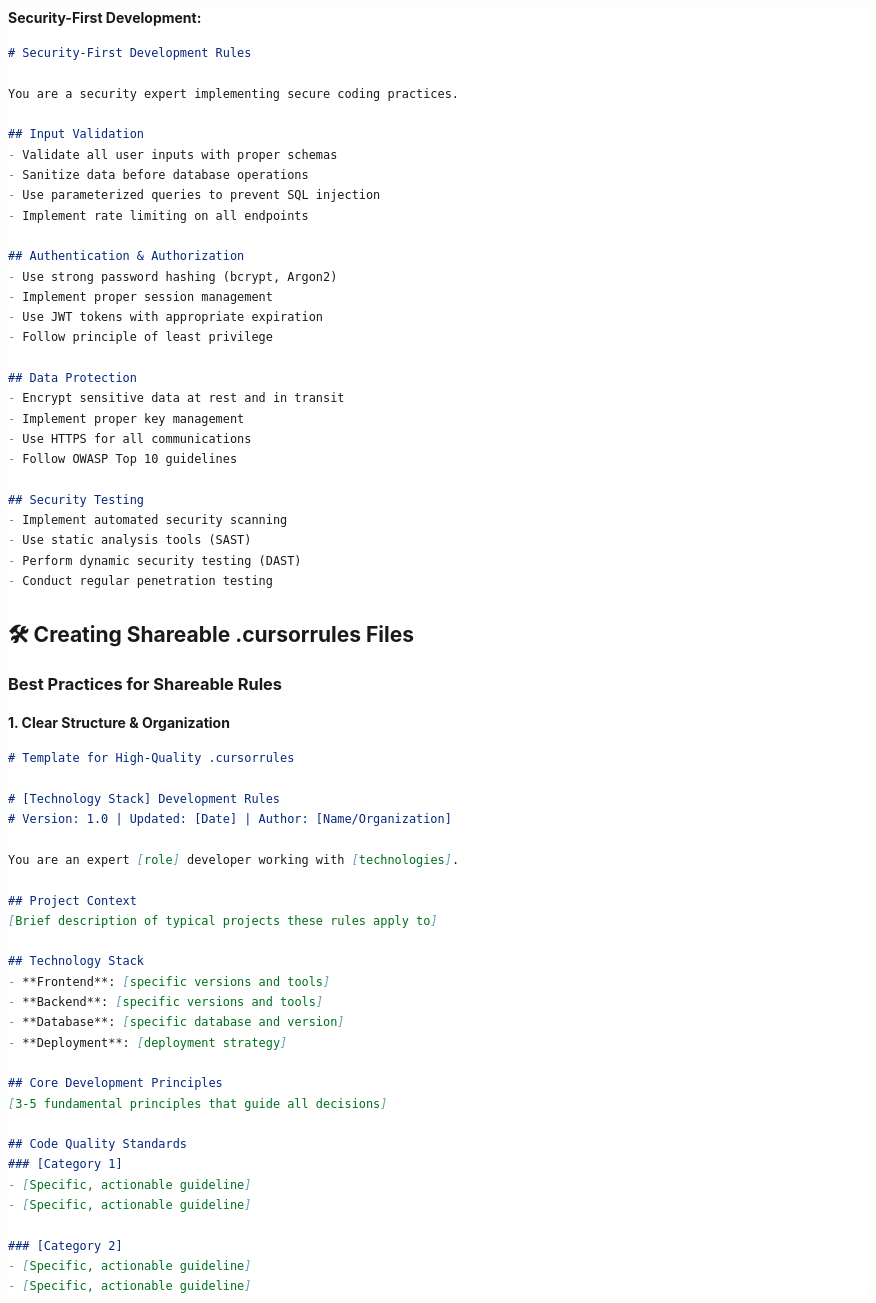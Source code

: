 **Security-First Development:**
```markdown
# Security-First Development Rules

You are a security expert implementing secure coding practices.

## Input Validation
- Validate all user inputs with proper schemas
- Sanitize data before database operations
- Use parameterized queries to prevent SQL injection
- Implement rate limiting on all endpoints

## Authentication & Authorization
- Use strong password hashing (bcrypt, Argon2)
- Implement proper session management
- Use JWT tokens with appropriate expiration
- Follow principle of least privilege

## Data Protection
- Encrypt sensitive data at rest and in transit
- Implement proper key management
- Use HTTPS for all communications
- Follow OWASP Top 10 guidelines

## Security Testing
- Implement automated security scanning
- Use static analysis tools (SAST)
- Perform dynamic security testing (DAST)
- Conduct regular penetration testing
```

## 🛠️ Creating Shareable .cursorrules Files

### **Best Practices for Shareable Rules**

**1. Clear Structure & Organization**
```markdown
# Template for High-Quality .cursorrules

# [Technology Stack] Development Rules
# Version: 1.0 | Updated: [Date] | Author: [Name/Organization]

You are an expert [role] developer working with [technologies].

## Project Context
[Brief description of typical projects these rules apply to]

## Technology Stack
- **Frontend**: [specific versions and tools]
- **Backend**: [specific versions and tools]
- **Database**: [specific database and version]
- **Deployment**: [deployment strategy]

## Core Development Principles
[3-5 fundamental principles that guide all decisions]

## Code Quality Standards
### [Category 1]
- [Specific, actionable guideline]
- [Specific, actionable guideline]

### [Category 2]
- [Specific, actionable guideline]
- [Specific, actionable guideline]
```